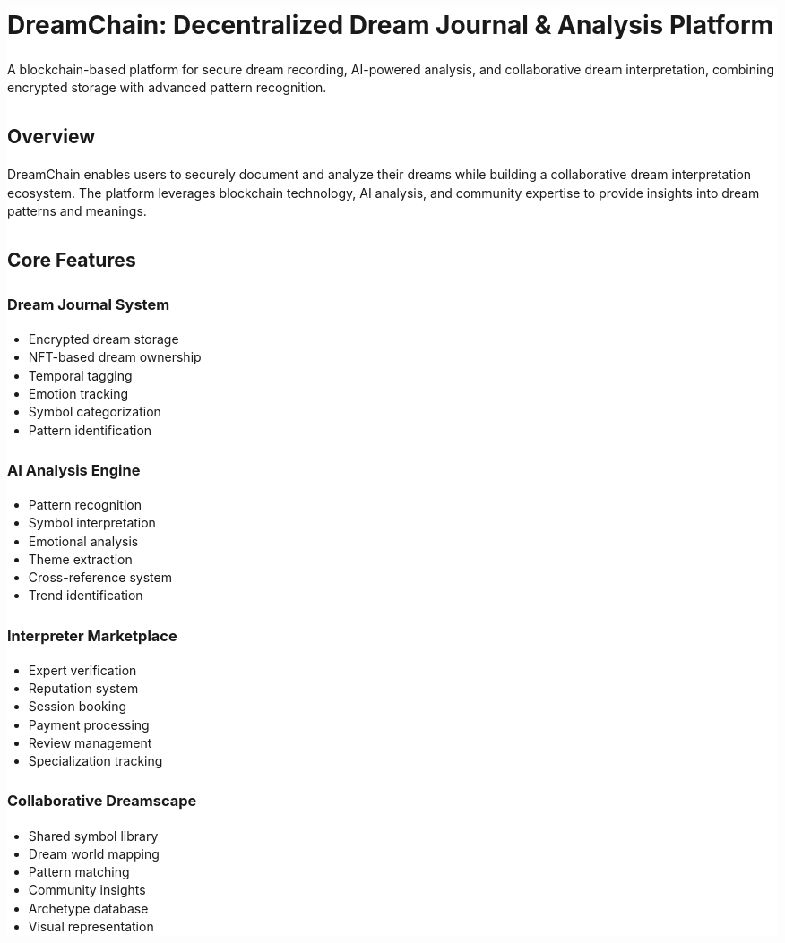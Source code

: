 # DreamChain: Decentralized Dream Journal & Analysis Platform

A blockchain-based platform for secure dream recording, AI-powered analysis, and collaborative dream interpretation, combining encrypted storage with advanced pattern recognition.

## Overview

DreamChain enables users to securely document and analyze their dreams while building a collaborative dream interpretation ecosystem. The platform leverages blockchain technology, AI analysis, and community expertise to provide insights into dream patterns and meanings.

## Core Features

### Dream Journal System

- Encrypted dream storage
- NFT-based dream ownership
- Temporal tagging
- Emotion tracking
- Symbol categorization
- Pattern identification

### AI Analysis Engine

- Pattern recognition
- Symbol interpretation
- Emotional analysis
- Theme extraction
- Cross-reference system
- Trend identification

### Interpreter Marketplace

- Expert verification
- Reputation system
- Session booking
- Payment processing
- Review management
- Specialization tracking

### Collaborative Dreamscape

- Shared symbol library
- Dream world mapping
- Pattern matching
- Community insights
- Archetype database
- Visual representation
